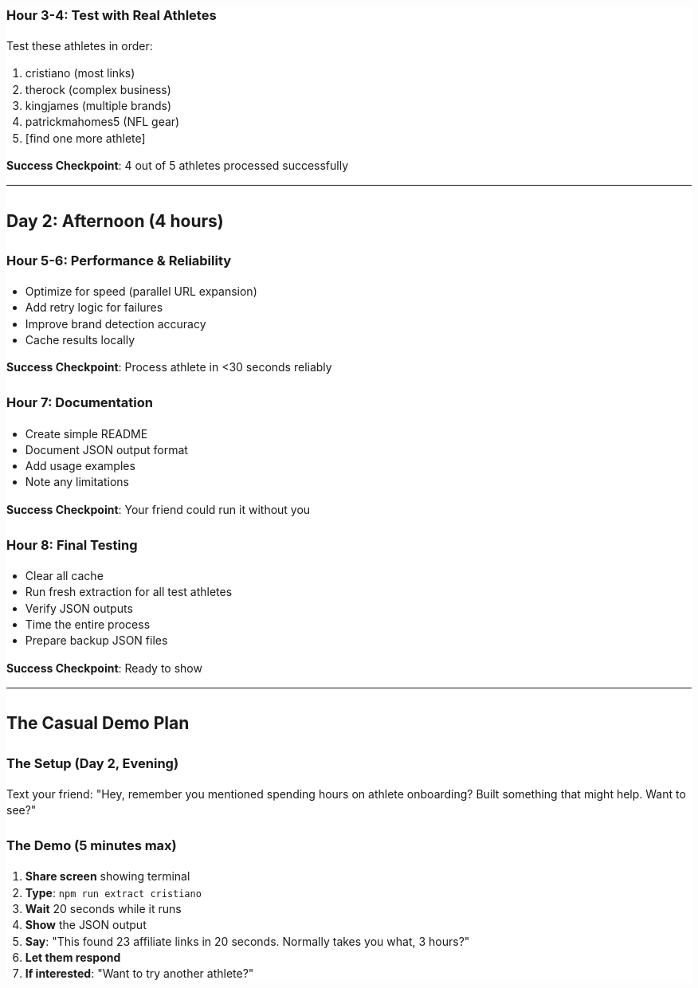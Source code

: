 ### Hour 3-4: Test with Real Athletes
Test these athletes in order:
1. cristiano (most links)
2. therock (complex business)
3. kingjames (multiple brands)
4. patrickmahomes5 (NFL gear)
5. [find one more athlete]

**Success Checkpoint**: 4 out of 5 athletes processed successfully

---

## Day 2: Afternoon (4 hours)

### Hour 5-6: Performance & Reliability
- Optimize for speed (parallel URL expansion)
- Add retry logic for failures
- Improve brand detection accuracy
- Cache results locally

**Success Checkpoint**: Process athlete in <30 seconds reliably

### Hour 7: Documentation
- Create simple README
- Document JSON output format
- Add usage examples
- Note any limitations

**Success Checkpoint**: Your friend could run it without you

### Hour 8: Final Testing
- Clear all cache
- Run fresh extraction for all test athletes
- Verify JSON outputs
- Time the entire process
- Prepare backup JSON files

**Success Checkpoint**: Ready to show

---

## The Casual Demo Plan

### The Setup (Day 2, Evening)
Text your friend: "Hey, remember you mentioned spending hours on athlete onboarding? Built something that might help. Want to see?"

### The Demo (5 minutes max)
1. **Share screen** showing terminal
2. **Type**: `npm run extract cristiano`
3. **Wait** 20 seconds while it runs
4. **Show** the JSON output
5. **Say**: "This found 23 affiliate links in 20 seconds. Normally takes you what, 3 hours?"
6. **Let them respond**
7. **If interested**: "Want to try another athlete?"
